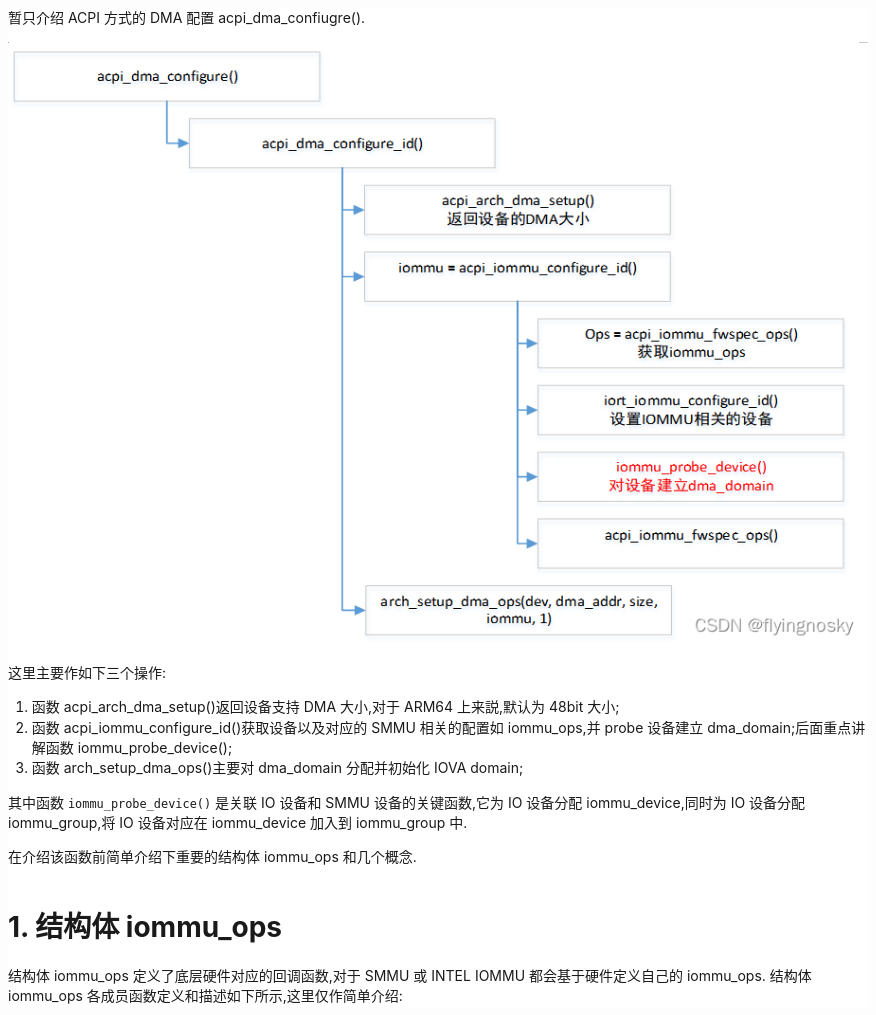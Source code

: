 暂只介绍 ACPI 方式的 DMA 配置 acpi_dma_confiugre().

![2022-08-16-20-19-12.png](./images/2022-08-16-20-19-12.png)

这里主要作如下三个操作:

1. 函数 acpi_arch_dma_setup()返回设备支持 DMA 大小,对于 ARM64 上来説,默认为 48bit 大小;
2. 函数 acpi_iommu_configure_id()获取设备以及对应的 SMMU 相关的配置如 iommu_ops,并 probe 设备建立 dma_domain;后面重点讲解函数 iommu_probe_device();
3. 函数 arch_setup_dma_ops()主要对 dma_domain 分配并初始化 IOVA domain;

其中函数 `iommu_probe_device()` 是关联 IO 设备和 SMMU 设备的关键函数,它为 IO 设备分配 iommu_device,同时为 IO 设备分配 iommu_group,将 IO 设备对应在 iommu_device 加入到 iommu_group 中.

在介绍该函数前简单介绍下重要的结构体 iommu_ops 和几个概念.

# 1. 结构体 iommu_ops

结构体 iommu_ops 定义了底层硬件对应的回调函数,对于 SMMU 或 INTEL IOMMU 都会基于硬件定义自己的 iommu_ops. 结构体 iommu_ops 各成员函数定义和描述如下所示,这里仅作简单介绍:
